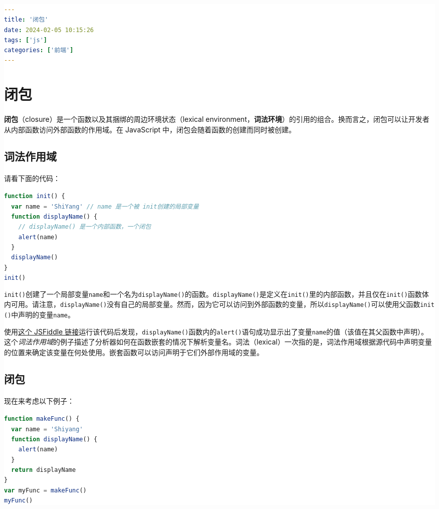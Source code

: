 ```yaml
---
title: '闭包'
date: 2024-02-05 10:15:26
tags: ['js']
categories: ['前端']
---
```


# 闭包

**闭包**（closure）是一个函数以及其捆绑的周边环境状态（lexical environment，**词法环境**）的引用的组合。换而言之，闭包可以让开发者从内部函数访问外部函数的作用域。在 JavaScript 中，闭包会随着函数的创建而同时被创建。

## 词法作用域

请看下面的代码：

```js
function init() {
  var name = 'ShiYang' // name 是一个被 init创建的局部变量
  function displayName() {
    // displayName() 是一个内部函数，一个闭包
    alert(name)
  }
  displayName()
}
init()
```

`init()`创建了一个局部变量`name`和一个名为`displayName()`的函数。`displayName()`是定义在`init()`里的内部函数，并且仅在`init()`函数体内可用。请注意，`displayName()`没有自己的局部变量。然而，因为它可以访问到外部函数的变量，所以`displayName()`可以使用父函数`init()`中声明的变量`name`。

使用[这个 JSFiddle 链接](http://jsfiddle.net/xAFs9/3/)运行该代码后发现，`displayName()`函数内的`alert()`语句成功显示出了变量`name`的值（该值在其父函数中声明）。这个*词法作用域*的例子描述了分析器如何在函数嵌套的情况下解析变量名。词法（lexical）一次指的是，词法作用域根据源代码中声明变量的位置来确定该变量在何处使用。嵌套函数可以访问声明于它们外部作用域的变量。

## 闭包

现在来考虑以下例子：

```js
function makeFunc() {
  var name = 'Shiyang'
  function displayName() {
    alert(name)
  }
  return displayName
}
var myFunc = makeFunc()
myFunc()
```
